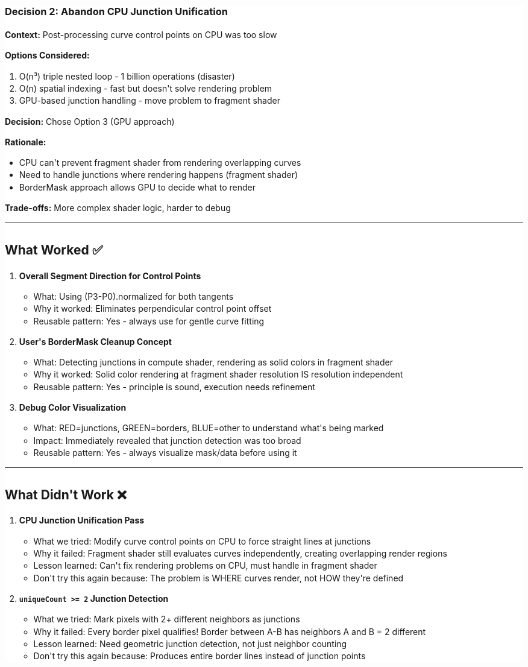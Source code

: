 ### Decision 2: Abandon CPU Junction Unification
**Context:** Post-processing curve control points on CPU was too slow

**Options Considered:**
1. O(n³) triple nested loop - 1 billion operations (disaster)
2. O(n) spatial indexing - fast but doesn't solve rendering problem
3. GPU-based junction handling - move problem to fragment shader

**Decision:** Chose Option 3 (GPU approach)

**Rationale:**
- CPU can't prevent fragment shader from rendering overlapping curves
- Need to handle junctions where rendering happens (fragment shader)
- BorderMask approach allows GPU to decide what to render

**Trade-offs:** More complex shader logic, harder to debug

---

## What Worked ✅

1. **Overall Segment Direction for Control Points**
   - What: Using (P3-P0).normalized for both tangents
   - Why it worked: Eliminates perpendicular control point offset
   - Reusable pattern: Yes - always use for gentle curve fitting

2. **User's BorderMask Cleanup Concept**
   - What: Detecting junctions in compute shader, rendering as solid colors in fragment shader
   - Why it worked: Solid color rendering at fragment shader resolution IS resolution independent
   - Reusable pattern: Yes - principle is sound, execution needs refinement

3. **Debug Color Visualization**
   - What: RED=junctions, GREEN=borders, BLUE=other to understand what's being marked
   - Impact: Immediately revealed that junction detection was too broad
   - Reusable pattern: Yes - always visualize mask/data before using it

---

## What Didn't Work ❌

1. **CPU Junction Unification Pass**
   - What we tried: Modify curve control points on CPU to force straight lines at junctions
   - Why it failed: Fragment shader still evaluates curves independently, creating overlapping render regions
   - Lesson learned: Can't fix rendering problems on CPU, must handle in fragment shader
   - Don't try this again because: The problem is WHERE curves render, not HOW they're defined

2. **`uniqueCount >= 2` Junction Detection**
   - What we tried: Mark pixels with 2+ different neighbors as junctions
   - Why it failed: Every border pixel qualifies! Border between A-B has neighbors A and B = 2 different
   - Lesson learned: Need geometric junction detection, not just neighbor counting
   - Don't try this again because: Produces entire border lines instead of junction points
